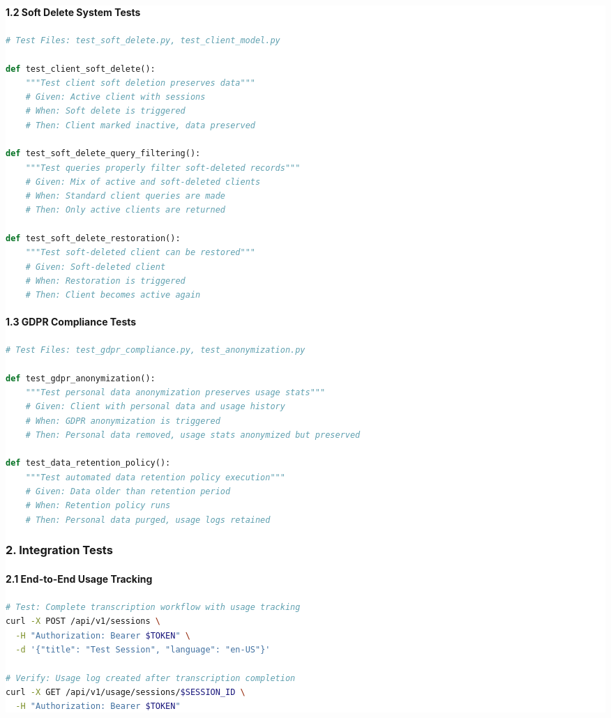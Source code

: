 #### 1.2 Soft Delete System Tests
```python  
# Test Files: test_soft_delete.py, test_client_model.py

def test_client_soft_delete():
    """Test client soft deletion preserves data"""
    # Given: Active client with sessions
    # When: Soft delete is triggered
    # Then: Client marked inactive, data preserved

def test_soft_delete_query_filtering():
    """Test queries properly filter soft-deleted records"""
    # Given: Mix of active and soft-deleted clients
    # When: Standard client queries are made
    # Then: Only active clients are returned

def test_soft_delete_restoration():
    """Test soft-deleted client can be restored"""
    # Given: Soft-deleted client
    # When: Restoration is triggered
    # Then: Client becomes active again
```

#### 1.3 GDPR Compliance Tests
```python
# Test Files: test_gdpr_compliance.py, test_anonymization.py

def test_gdpr_anonymization():
    """Test personal data anonymization preserves usage stats"""
    # Given: Client with personal data and usage history
    # When: GDPR anonymization is triggered
    # Then: Personal data removed, usage stats anonymized but preserved

def test_data_retention_policy():
    """Test automated data retention policy execution"""
    # Given: Data older than retention period
    # When: Retention policy runs
    # Then: Personal data purged, usage logs retained
```

### 2. Integration Tests

#### 2.1 End-to-End Usage Tracking
```bash
# Test: Complete transcription workflow with usage tracking
curl -X POST /api/v1/sessions \
  -H "Authorization: Bearer $TOKEN" \
  -d '{"title": "Test Session", "language": "en-US"}'

# Verify: Usage log created after transcription completion
curl -X GET /api/v1/usage/sessions/$SESSION_ID \
  -H "Authorization: Bearer $TOKEN"
```
